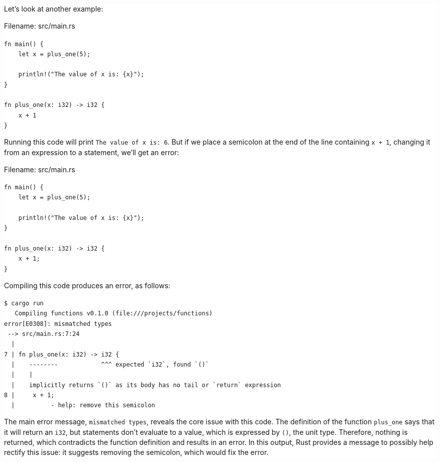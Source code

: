 Let’s look at another example:

Filename: src/main.rs

```
fn main() {
    let x = plus_one(5);

    println!("The value of x is: {x}");
}

fn plus_one(x: i32) -> i32 {
    x + 1
}
```

Running this code will print `The value of x is: 6`. But if we place a
semicolon at the end of the line containing `x + 1`, changing it from an
expression to a statement, we’ll get an error:

Filename: src/main.rs

```
fn main() {
    let x = plus_one(5);

    println!("The value of x is: {x}");
}

fn plus_one(x: i32) -> i32 {
    x + 1;
}
```

Compiling this code produces an error, as follows:

```
$ cargo run
   Compiling functions v0.1.0 (file:///projects/functions)
error[E0308]: mismatched types
 --> src/main.rs:7:24
  |
7 | fn plus_one(x: i32) -> i32 {
  |    --------            ^^^ expected `i32`, found `()`
  |    |
  |    implicitly returns `()` as its body has no tail or `return` expression
8 |     x + 1;
  |          - help: remove this semicolon
```

The main error message, `mismatched types`, reveals the core issue with this
code. The definition of the function `plus_one` says that it will return an
`i32`, but statements don’t evaluate to a value, which is expressed by `()`,
the unit type. Therefore, nothing is returned, which contradicts the function
definition and results in an error. In this output, Rust provides a message to
possibly help rectify this issue: it suggests removing the semicolon, which
would fix the error.
